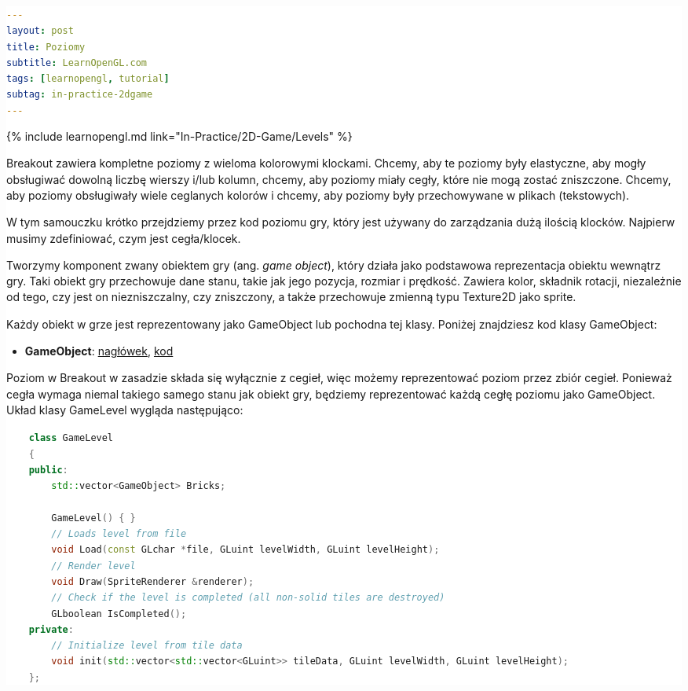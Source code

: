 ```yaml
---
layout: post
title: Poziomy
subtitle: LearnOpenGL.com
tags: [learnopengl, tutorial]
subtag: in-practice-2dgame
---
```


{% include learnopengl.md link="In-Practice/2D-Game/Levels" %}

Breakout zawiera kompletne poziomy z wieloma kolorowymi klockami. Chcemy, aby te poziomy były elastyczne, aby mogły obsługiwać dowolną liczbę wierszy i/lub kolumn, chcemy, aby poziomy miały cegły, które nie mogą zostać zniszczone. Chcemy, aby poziomy obsługiwały wiele ceglanych kolorów i chcemy, aby poziomy były przechowywane w plikach (tekstowych).

W tym samouczku krótko przejdziemy przez kod poziomu gry, który jest używany do zarządzania dużą ilością klocków. Najpierw musimy zdefiniować, czym jest <def>cegła/klocek</def>.

Tworzymy komponent zwany <def>obiektem gry</def> (ang. *game object*), który działa jako podstawowa reprezentacja obiektu wewnątrz gry. Taki obiekt gry przechowuje dane stanu, takie jak jego pozycja, rozmiar i prędkość. Zawiera kolor, składnik rotacji, niezależnie od tego, czy jest on niezniszczalny, czy zniszczony, a także przechowuje zmienną typu <fun>Texture2D</fun> jako sprite.

Każdy obiekt w grze jest reprezentowany jako <fun>GameObject</fun> lub pochodna tej klasy. Poniżej znajdziesz kod klasy <fun>GameObject</fun>:

*   **GameObject**: [nagłówek](https://learnopengl.com/code_viewer.php?code=in-practice/breakout/game_object.h), [kod](https://learnopengl.com/code_viewer.php?code=in-practice/breakout/game_object)

Poziom w Breakout w zasadzie składa się wyłącznie z cegieł, więc możemy reprezentować poziom przez zbiór cegieł. Ponieważ cegła wymaga niemal takiego samego stanu jak obiekt gry, będziemy reprezentować każdą cegłę poziomu jako <fun>GameObject</fun>. Układ klasy <fun>GameLevel</fun> wygląda następująco:

```cpp
    class GameLevel
    {
    public:
        std::vector<GameObject> Bricks;

        GameLevel() { }
        // Loads level from file
        void Load(const GLchar *file, GLuint levelWidth, GLuint levelHeight);
        // Render level
        void Draw(SpriteRenderer &renderer);
        // Check if the level is completed (all non-solid tiles are destroyed)
        GLboolean IsCompleted();
    private:
        // Initialize level from tile data
        void init(std::vector<std::vector<GLuint>> tileData, GLuint levelWidth, GLuint levelHeight);
    };  
```
